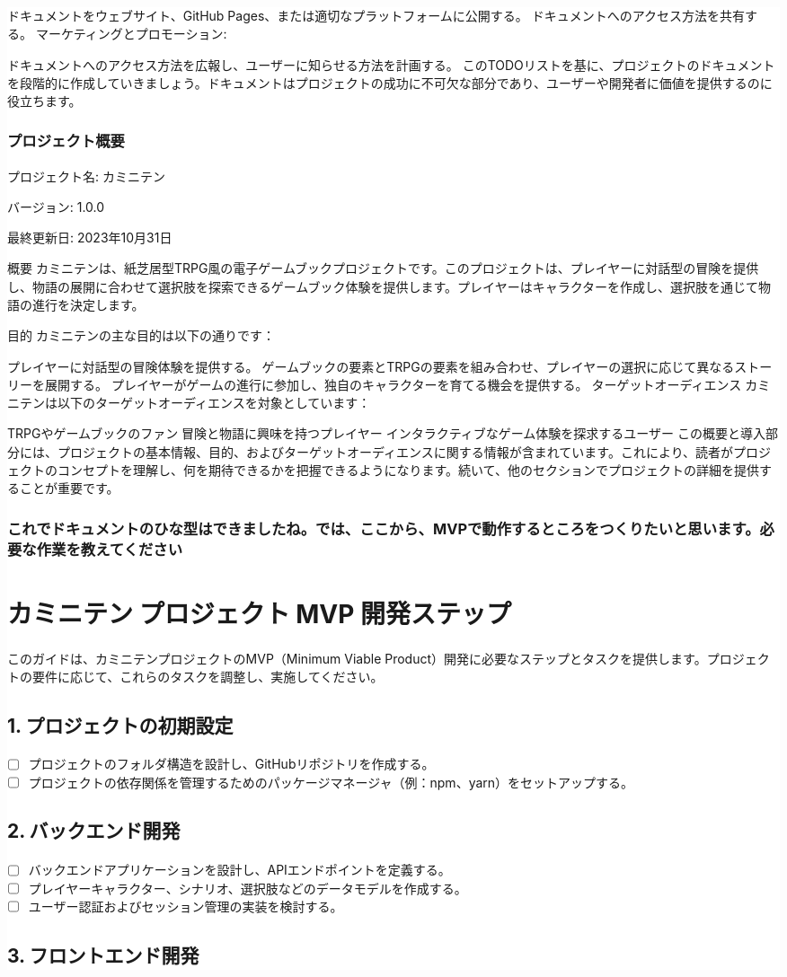 ドキュメントをウェブサイト、GitHub Pages、または適切なプラットフォームに公開する。
ドキュメントへのアクセス方法を共有する。
マーケティングとプロモーション:

ドキュメントへのアクセス方法を広報し、ユーザーに知らせる方法を計画する。
このTODOリストを基に、プロジェクトのドキュメントを段階的に作成していきましょう。ドキュメントはプロジェクトの成功に不可欠な部分であり、ユーザーや開発者に価値を提供するのに役立ちます。

### プロジェクト概要

プロジェクト名: カミニテン

バージョン: 1.0.0

最終更新日: 2023年10月31日

概要
カミニテンは、紙芝居型TRPG風の電子ゲームブックプロジェクトです。このプロジェクトは、プレイヤーに対話型の冒険を提供し、物語の展開に合わせて選択肢を探索できるゲームブック体験を提供します。プレイヤーはキャラクターを作成し、選択肢を通じて物語の進行を決定します。

目的
カミニテンの主な目的は以下の通りです：

プレイヤーに対話型の冒険体験を提供する。
ゲームブックの要素とTRPGの要素を組み合わせ、プレイヤーの選択に応じて異なるストーリーを展開する。
プレイヤーがゲームの進行に参加し、独自のキャラクターを育てる機会を提供する。
ターゲットオーディエンス
カミニテンは以下のターゲットオーディエンスを対象としています：

TRPGやゲームブックのファン
冒険と物語に興味を持つプレイヤー
インタラクティブなゲーム体験を探求するユーザー
この概要と導入部分には、プロジェクトの基本情報、目的、およびターゲットオーディエンスに関する情報が含まれています。これにより、読者がプロジェクトのコンセプトを理解し、何を期待できるかを把握できるようになります。続いて、他のセクションでプロジェクトの詳細を提供することが重要です。

### これでドキュメントのひな型はできましたね。では、ここから、MVPで動作するところをつくりたいと思います。必要な作業を教えてください

# カミニテン プロジェクト MVP 開発ステップ

このガイドは、カミニテンプロジェクトのMVP（Minimum Viable Product）開発に必要なステップとタスクを提供します。プロジェクトの要件に応じて、これらのタスクを調整し、実施してください。

## 1. プロジェクトの初期設定

- [ ] プロジェクトのフォルダ構造を設計し、GitHubリポジトリを作成する。
- [ ] プロジェクトの依存関係を管理するためのパッケージマネージャ（例：npm、yarn）をセットアップする。

## 2. バックエンド開発

- [ ] バックエンドアプリケーションを設計し、APIエンドポイントを定義する。
- [ ] プレイヤーキャラクター、シナリオ、選択肢などのデータモデルを作成する。
- [ ] ユーザー認証およびセッション管理の実装を検討する。

## 3. フロントエンド開発
